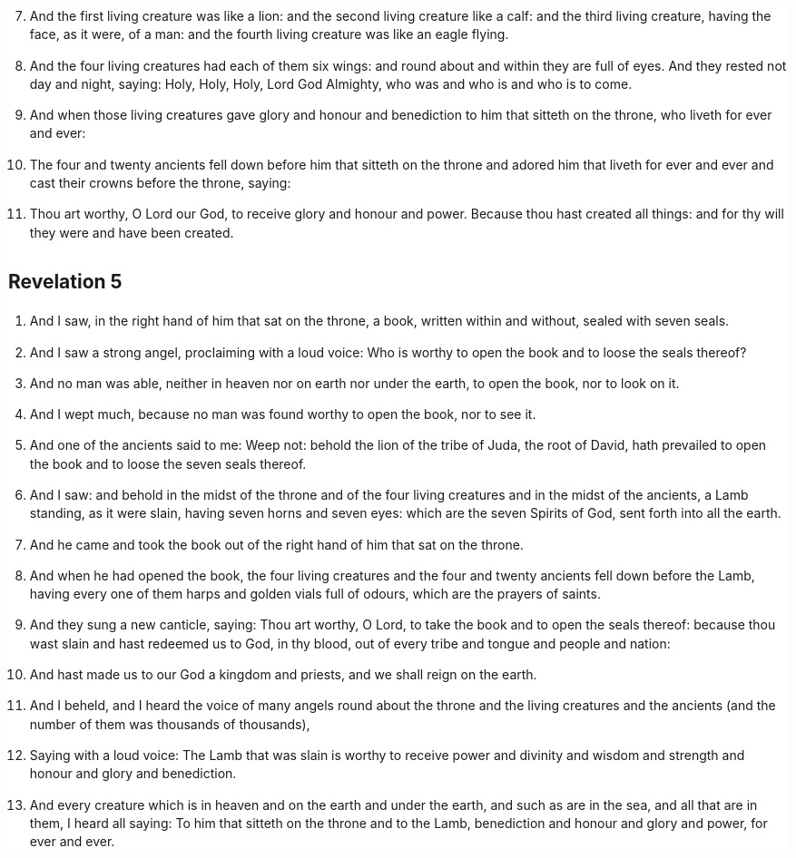7. And the first living creature was like a lion: and the second living creature like a calf: and the third living creature, having the face, as it were, of a man: and the fourth living creature was like an eagle flying.

8. And the four living creatures had each of them six wings: and round about and within they are full of eyes. And they rested not day and night, saying: Holy, Holy, Holy, Lord God Almighty, who was and who is and who is to come.

9. And when those living creatures gave glory and honour and benediction to him that sitteth on the throne, who liveth for ever and ever:

10. The four and twenty ancients fell down before him that sitteth on the throne and adored him that liveth for ever and ever and cast their crowns before the throne, saying:

11. Thou art worthy, O Lord our God, to receive glory and honour and power. Because thou hast created all things: and for thy will they were and have been created. 

## Revelation 5

1. And I saw, in the right hand of him that sat on the throne, a book, written within and without, sealed with seven seals.

2. And I saw a strong angel, proclaiming with a loud voice: Who is worthy to open the book and to loose the seals thereof?

3. And no man was able, neither in heaven nor on earth nor under the earth, to open the book, nor to look on it.

4. And I wept much, because no man was found worthy to open the book, nor to see it.

5. And one of the ancients said to me: Weep not: behold the lion of the tribe of Juda, the root of David, hath prevailed to open the book and to loose the seven seals thereof.

6. And I saw: and behold in the midst of the throne and of the four living creatures and in the midst of the ancients, a Lamb standing, as it were slain, having seven horns and seven eyes: which are the seven Spirits of God, sent forth into all the earth.

7. And he came and took the book out of the right hand of him that sat on the throne.

8. And when he had opened the book, the four living creatures and the four and twenty ancients fell down before the Lamb, having every one of them harps and golden vials full of odours, which are the prayers of saints.

9. And they sung a new canticle, saying: Thou art worthy, O Lord, to take the book and to open the seals thereof: because thou wast slain and hast redeemed us to God, in thy blood, out of every tribe and tongue and people and nation:

10. And hast made us to our God a kingdom and priests, and we shall reign on the earth.

11. And I beheld, and I heard the voice of many angels round about the throne and the living creatures and the ancients (and the number of them was thousands of thousands),

12. Saying with a loud voice: The Lamb that was slain is worthy to receive power and divinity and wisdom and strength and honour and glory and benediction.

13. And every creature which is in heaven and on the earth and under the earth, and such as are in the sea, and all that are in them, I heard all saying: To him that sitteth on the throne and to the Lamb, benediction and honour and glory and power, for ever and ever.
